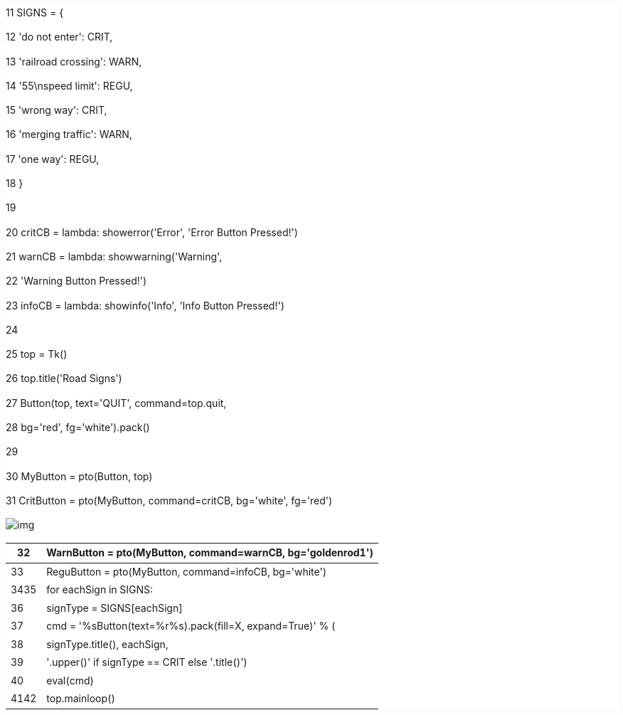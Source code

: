 

11    SIGNS = {

12    'do not enter': CRIT,

13    'railroad crossing': WARN,

14    '55\nspeed limit': REGU,

15    'wrong way': CRIT,

16    'merging traffic': WARN,

17    'one way': REGU,

18    }

19

20    critCB = lambda: showerror('Error', 'Error Button Pressed!')

21    warnCB = lambda: showwarning('Warning',

22    'Warning Button Pressed!')

23    infoCB = lambda: showinfo('Info', 'Info Button Pressed!')

24

25    top = Tk()

26    top.title('Road Signs')

27    Button(top, text='QUIT', command=top.quit,

28    bg='red', fg='white').pack()

29

30    MyButton = pto(Button, top)

31    CritButton = pto(MyButton, command=critCB, bg='white', fg='red')

![img](07Python38c3160b-2664.jpg)



| 32   | WarnButton = pto(MyButton, command=warnCB, bg='goldenrod1') |
| ---- | ----------------------------------------------------------- |
| 33   | ReguButton = pto(MyButton, command=infoCB, bg='white')      |
| 3435 | for eachSign in SIGNS:                                      |
| 36   | signType = SIGNS[eachSign]                                  |
| 37   | cmd = '%sButton(text=%r%s).pack(fill=X, expand=True)' % (   |
| 38   | signType.title(), eachSign,                                 |
| 39   | '.upper()' if signType == CRIT else '.title()')             |
| 40   | eval(cmd)                                                   |
| 4142 | top.mainloop()                                              |
